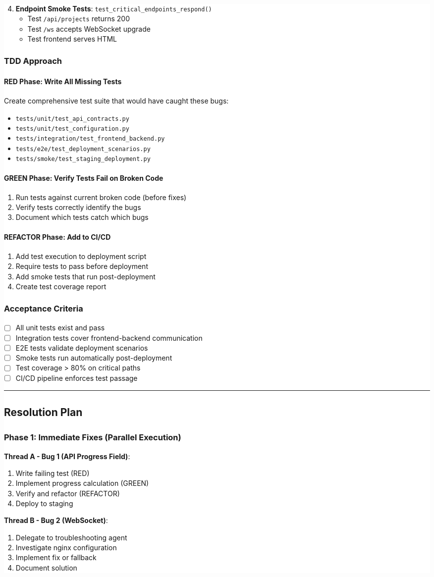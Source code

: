 4. **Endpoint Smoke Tests**: `test_critical_endpoints_respond()`
   - Test `/api/projects` returns 200
   - Test `/ws` accepts WebSocket upgrade
   - Test frontend serves HTML

### TDD Approach

#### RED Phase: Write All Missing Tests
Create comprehensive test suite that would have caught these bugs:
- `tests/unit/test_api_contracts.py`
- `tests/unit/test_configuration.py`
- `tests/integration/test_frontend_backend.py`
- `tests/e2e/test_deployment_scenarios.py`
- `tests/smoke/test_staging_deployment.py`

#### GREEN Phase: Verify Tests Fail on Broken Code
1. Run tests against current broken code (before fixes)
2. Verify tests correctly identify the bugs
3. Document which tests catch which bugs

#### REFACTOR Phase: Add to CI/CD
1. Add test execution to deployment script
2. Require tests to pass before deployment
3. Add smoke tests that run post-deployment
4. Create test coverage report

### Acceptance Criteria
- [ ] All unit tests exist and pass
- [ ] Integration tests cover frontend-backend communication
- [ ] E2E tests validate deployment scenarios
- [ ] Smoke tests run automatically post-deployment
- [ ] Test coverage > 80% on critical paths
- [ ] CI/CD pipeline enforces test passage

---

## Resolution Plan

### Phase 1: Immediate Fixes (Parallel Execution)
**Thread A - Bug 1 (API Progress Field)**:
1. Write failing test (RED)
2. Implement progress calculation (GREEN)
3. Verify and refactor (REFACTOR)
4. Deploy to staging

**Thread B - Bug 2 (WebSocket)**:
1. Delegate to troubleshooting agent
2. Investigate nginx configuration
3. Implement fix or fallback
4. Document solution
